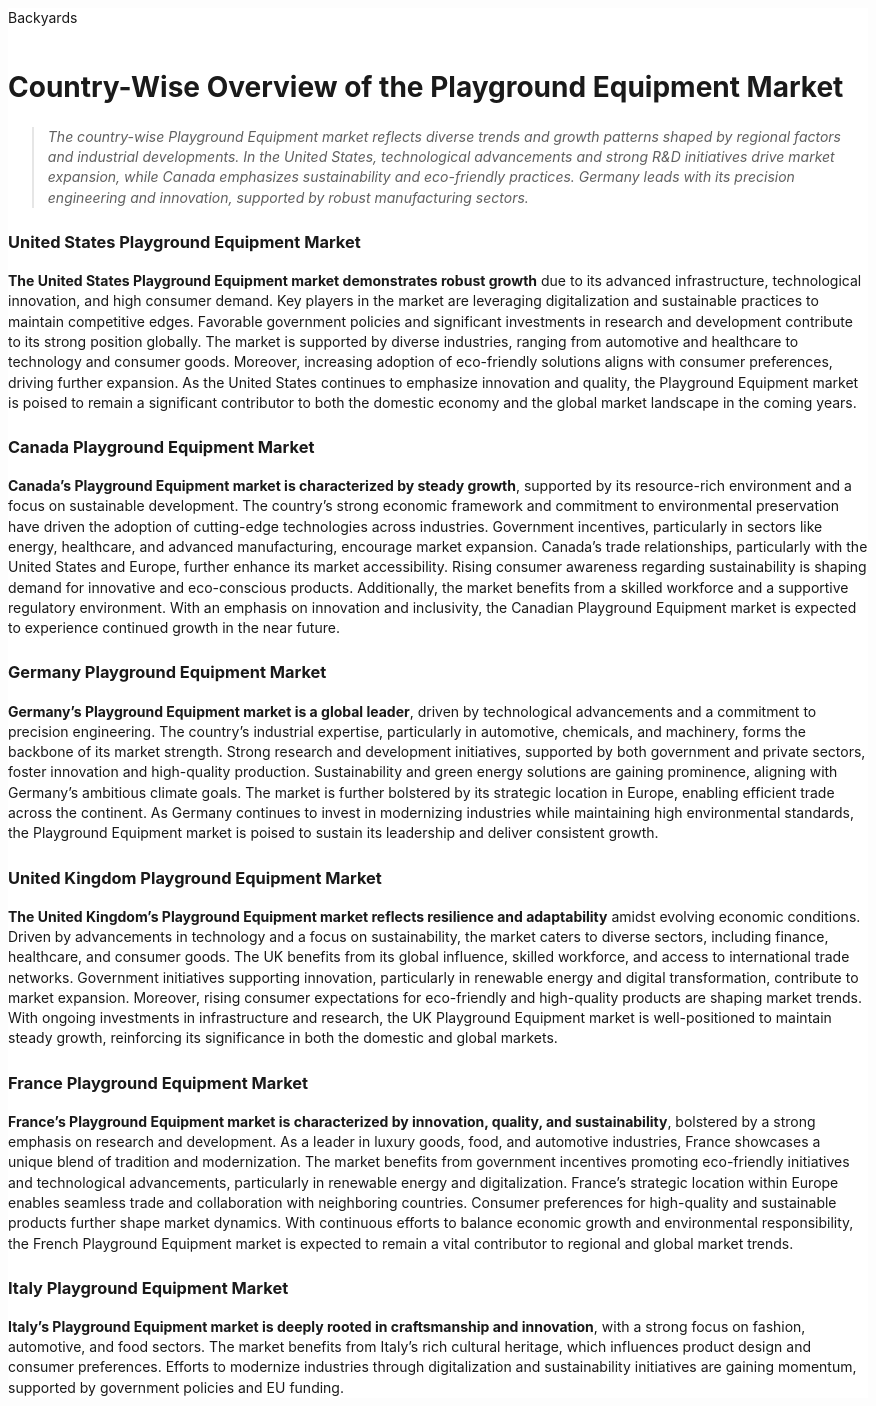 Backyards</li></ul><h1><span class="">Country-Wise Overview of the Playground Equipment Market<br /></span></h1><blockquote><p><em><span class="">The country-wise Playground Equipment market reflects diverse trends and growth patterns shaped by regional factors and industrial developments. In the United States, technological advancements and strong R&amp;D initiatives drive market expansion, while Canada emphasizes sustainability and eco-friendly practices. Germany leads with its precision engineering and innovation, supported by robust manufacturing sectors.</span></em></p></blockquote><h3><strong>United States Playground Equipment Market</strong></h3><p><strong>The United States Playground Equipment market demonstrates robust growth</strong> due to its advanced infrastructure, technological innovation, and high consumer demand. Key players in the market are leveraging digitalization and sustainable practices to maintain competitive edges. Favorable government policies and significant investments in research and development contribute to its strong position globally. The market is supported by diverse industries, ranging from automotive and healthcare to technology and consumer goods. Moreover, increasing adoption of eco-friendly solutions aligns with consumer preferences, driving further expansion. As the United States continues to emphasize innovation and quality, the Playground Equipment market is poised to remain a significant contributor to both the domestic economy and the global market landscape in the coming years.</p><h3><strong>Canada Playground Equipment Market</strong></h3><p><strong>Canada&rsquo;s Playground Equipment market is characterized by steady growth</strong>, supported by its resource-rich environment and a focus on sustainable development. The country&rsquo;s strong economic framework and commitment to environmental preservation have driven the adoption of cutting-edge technologies across industries. Government incentives, particularly in sectors like energy, healthcare, and advanced manufacturing, encourage market expansion. Canada&rsquo;s trade relationships, particularly with the United States and Europe, further enhance its market accessibility. Rising consumer awareness regarding sustainability is shaping demand for innovative and eco-conscious products. Additionally, the market benefits from a skilled workforce and a supportive regulatory environment. With an emphasis on innovation and inclusivity, the Canadian Playground Equipment market is expected to experience continued growth in the near future.</p><h3><strong>Germany Playground Equipment Market</strong></h3><p><strong>Germany&rsquo;s Playground Equipment market is a global leader</strong>, driven by technological advancements and a commitment to precision engineering. The country&rsquo;s industrial expertise, particularly in automotive, chemicals, and machinery, forms the backbone of its market strength. Strong research and development initiatives, supported by both government and private sectors, foster innovation and high-quality production. Sustainability and green energy solutions are gaining prominence, aligning with Germany&rsquo;s ambitious climate goals. The market is further bolstered by its strategic location in Europe, enabling efficient trade across the continent. As Germany continues to invest in modernizing industries while maintaining high environmental standards, the Playground Equipment market is poised to sustain its leadership and deliver consistent growth.</p><h3><strong>United Kingdom Playground Equipment Market</strong></h3><p><strong>The United Kingdom&rsquo;s Playground Equipment market reflects resilience and adaptability</strong> amidst evolving economic conditions. Driven by advancements in technology and a focus on sustainability, the market caters to diverse sectors, including finance, healthcare, and consumer goods. The UK benefits from its global influence, skilled workforce, and access to international trade networks. Government initiatives supporting innovation, particularly in renewable energy and digital transformation, contribute to market expansion. Moreover, rising consumer expectations for eco-friendly and high-quality products are shaping market trends. With ongoing investments in infrastructure and research, the UK Playground Equipment market is well-positioned to maintain steady growth, reinforcing its significance in both the domestic and global markets.</p><h3><strong>France Playground Equipment Market</strong></h3><p><strong>France&rsquo;s Playground Equipment market is characterized by innovation, quality, and sustainability</strong>, bolstered by a strong emphasis on research and development. As a leader in luxury goods, food, and automotive industries, France showcases a unique blend of tradition and modernization. The market benefits from government incentives promoting eco-friendly initiatives and technological advancements, particularly in renewable energy and digitalization. France&rsquo;s strategic location within Europe enables seamless trade and collaboration with neighboring countries. Consumer preferences for high-quality and sustainable products further shape market dynamics. With continuous efforts to balance economic growth and environmental responsibility, the French Playground Equipment market is expected to remain a vital contributor to regional and global market trends.</p><h3><strong>Italy Playground Equipment Market</strong></h3><p><strong>Italy&rsquo;s Playground Equipment market is deeply rooted in craftsmanship and innovation</strong>, with a strong focus on fashion, automotive, and food sectors. The market benefits from Italy&rsquo;s rich cultural heritage, which influences product design and consumer preferences. Efforts to modernize industries through digitalization and sustainability initiatives are gaining momentum, supported by government policies and EU funding.